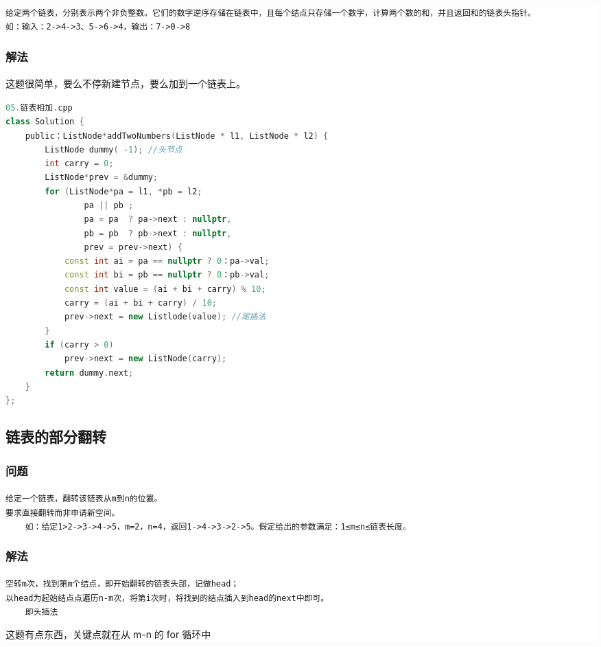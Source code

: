 ```
给定两个链表，分别表示两个非负整数。它们的数字逆序存储在链表中，且每个结点只存储一个数字，计算两个数的和，并且返回和的链表头指针。
如：输入：2->4->3、5->6->4，输出：7->0->8
```

### 解法

这题很简单，要么不停新建节点，要么加到一个链表上。

```c++
05.链表相加.cpp
class Solution {
	public：ListNode*addTwoNumbers(ListNode * l1, ListNode * l2) {
		ListNode dummy( -1); //头节点
		int carry = 0;
		ListNode*prev = &dummy;
		for (ListNode*pa = l1, *pb = l2;
		        pa || pb ;
		        pa = pa  ? pa->next : nullptr,
		        pb = pb  ? pb->next : nullptr,
		        prev = prev->next) {
			const int ai = pa == nullptr ? 0：pa->val;
			const int bi = pb == nullptr ? 0：pb->val;
			const int value = (ai + bi + carry) % 10;
			carry = (ai + bi + carry) / 10;
			prev->next = new Listlode(value); //尾插法
		}
		if (carry > 0)
			prev->next = new ListNode(carry);
		return dummy.next;
	}
};
```

## 链表的部分翻转

### 问题

```
给定一个链表，翻转该链表从m到n的位置。
要求直接翻转而非申请新空间。
	如：给定1>2->3->4->5，m=2，n=4，返回1->4->3->2->5。假定给出的参数满足：1≤m≤n≤链表长度。
```

### 解法

```
空转m次，找到第m个结点，即开始翻转的链表头部，记做head；
以head为起始结点点遍历n-m次，将第i次时，将找到的结点插入到head的next中即可。
	即头插法
```

这题有点东西，关键点就在从 m-n 的 for 循环中

